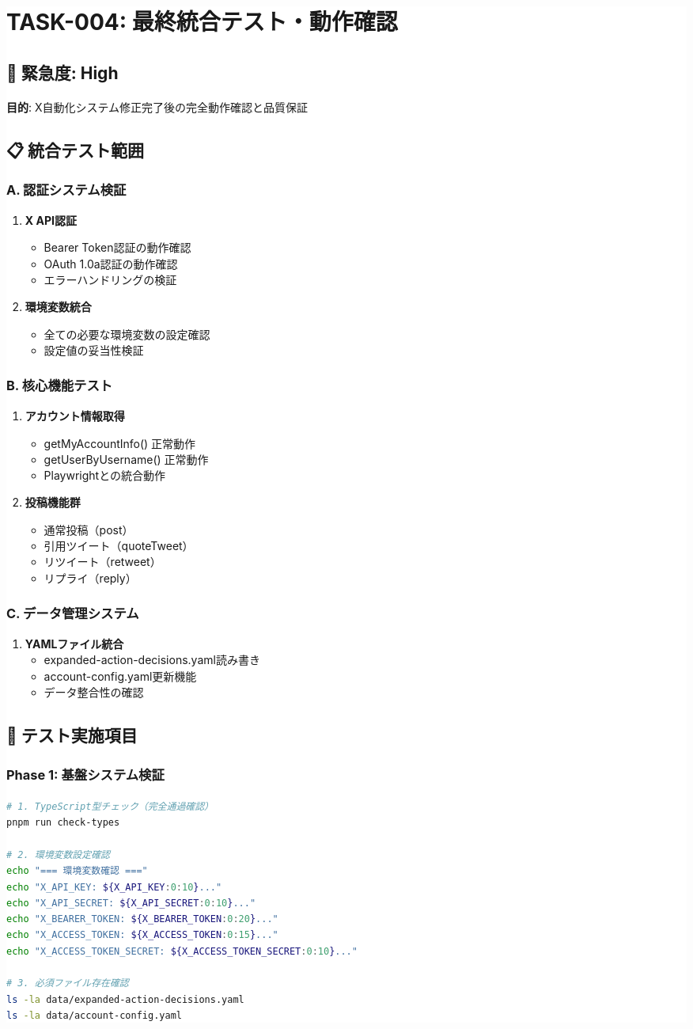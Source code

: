 # TASK-004: 最終統合テスト・動作確認

## 🚨 緊急度: High
**目的**: X自動化システム修正完了後の完全動作確認と品質保証

## 📋 統合テスト範囲

### A. 認証システム検証
1. **X API認証**
   - Bearer Token認証の動作確認
   - OAuth 1.0a認証の動作確認
   - エラーハンドリングの検証

2. **環境変数統合**
   - 全ての必要な環境変数の設定確認
   - 設定値の妥当性検証

### B. 核心機能テスト
1. **アカウント情報取得**
   - getMyAccountInfo() 正常動作
   - getUserByUsername() 正常動作
   - Playwrightとの統合動作

2. **投稿機能群**
   - 通常投稿（post）
   - 引用ツイート（quoteTweet）
   - リツイート（retweet）
   - リプライ（reply）

### C. データ管理システム
1. **YAMLファイル統合**
   - expanded-action-decisions.yaml読み書き
   - account-config.yaml更新機能
   - データ整合性の確認

## 🎯 テスト実施項目

### Phase 1: 基盤システム検証
```bash
# 1. TypeScript型チェック（完全通過確認）
pnpm run check-types

# 2. 環境変数設定確認
echo "=== 環境変数確認 ==="
echo "X_API_KEY: ${X_API_KEY:0:10}..."
echo "X_API_SECRET: ${X_API_SECRET:0:10}..."
echo "X_BEARER_TOKEN: ${X_BEARER_TOKEN:0:20}..."
echo "X_ACCESS_TOKEN: ${X_ACCESS_TOKEN:0:15}..."
echo "X_ACCESS_TOKEN_SECRET: ${X_ACCESS_TOKEN_SECRET:0:10}..."

# 3. 必須ファイル存在確認
ls -la data/expanded-action-decisions.yaml
ls -la data/account-config.yaml
```
